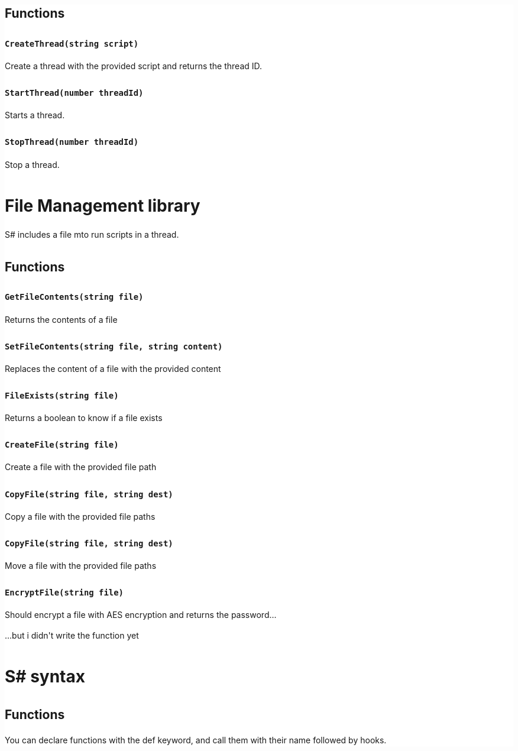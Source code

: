 ## Functions

### `CreateThread(string script)`
Create a thread with the provided script and returns the thread ID.

### `StartThread(number threadId)`
Starts a thread.

### `StopThread(number threadId)`
Stop a thread.


# File Management library
S# includes a file mto run scripts in a thread.

## Functions

### `GetFileContents(string file)`
Returns the contents of a file

### `SetFileContents(string file, string content)`
Replaces the content of a file with the provided content

### `FileExists(string file)`
Returns a boolean to know if a file exists

### `CreateFile(string file)`
Create a file with the provided file path

### `CopyFile(string file, string dest)`
Copy a file with the provided file paths

### `CopyFile(string file, string dest)`
Move a file with the provided file paths

### `EncryptFile(string file)`
Should encrypt a file with AES encryption and returns the password...

...but i didn't write the function yet

# S# syntax

## Functions

You can declare functions with the def keyword, and call them with their name followed by hooks.
